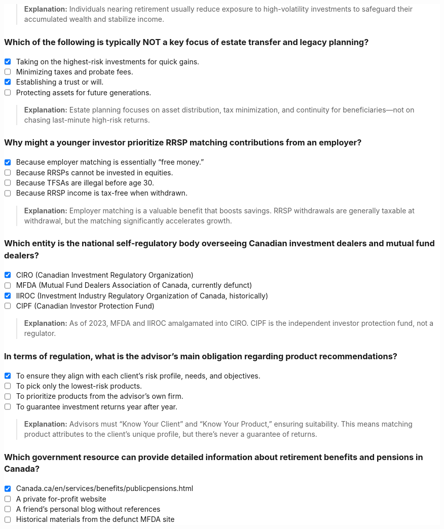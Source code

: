 > **Explanation:** Individuals nearing retirement usually reduce exposure to high-volatility investments to safeguard their accumulated wealth and stabilize income.

### Which of the following is typically NOT a key focus of estate transfer and legacy planning?

- [x] Taking on the highest-risk investments for quick gains.
- [ ] Minimizing taxes and probate fees.
- [x] Establishing a trust or will.
- [ ] Protecting assets for future generations.

> **Explanation:** Estate planning focuses on asset distribution, tax minimization, and continuity for beneficiaries—not on chasing last-minute high-risk returns.

### Why might a younger investor prioritize RRSP matching contributions from an employer?

- [x] Because employer matching is essentially “free money.”
- [ ] Because RRSPs cannot be invested in equities.
- [ ] Because TFSAs are illegal before age 30.
- [ ] Because RRSP income is tax-free when withdrawn.

> **Explanation:** Employer matching is a valuable benefit that boosts savings. RRSP withdrawals are generally taxable at withdrawal, but the matching significantly accelerates growth.

### Which entity is the national self-regulatory body overseeing Canadian investment dealers and mutual fund dealers?

- [x] CIRO (Canadian Investment Regulatory Organization)
- [ ] MFDA (Mutual Fund Dealers Association of Canada, currently defunct)
- [x] IIROC (Investment Industry Regulatory Organization of Canada, historically)
- [ ] CIPF (Canadian Investor Protection Fund)

> **Explanation:** As of 2023, MFDA and IIROC amalgamated into CIRO. CIPF is the independent investor protection fund, not a regulator.

### In terms of regulation, what is the advisor’s main obligation regarding product recommendations?

- [x] To ensure they align with each client’s risk profile, needs, and objectives.
- [ ] To pick only the lowest-risk products.
- [ ] To prioritize products from the advisor’s own firm.
- [ ] To guarantee investment returns year after year.

> **Explanation:** Advisors must “Know Your Client” and “Know Your Product,” ensuring suitability. This means matching product attributes to the client’s unique profile, but there’s never a guarantee of returns.

### Which government resource can provide detailed information about retirement benefits and pensions in Canada?

- [x] Canada.ca/en/services/benefits/publicpensions.html
- [ ] A private for-profit website
- [ ] A friend’s personal blog without references
- [ ] Historical materials from the defunct MFDA site
